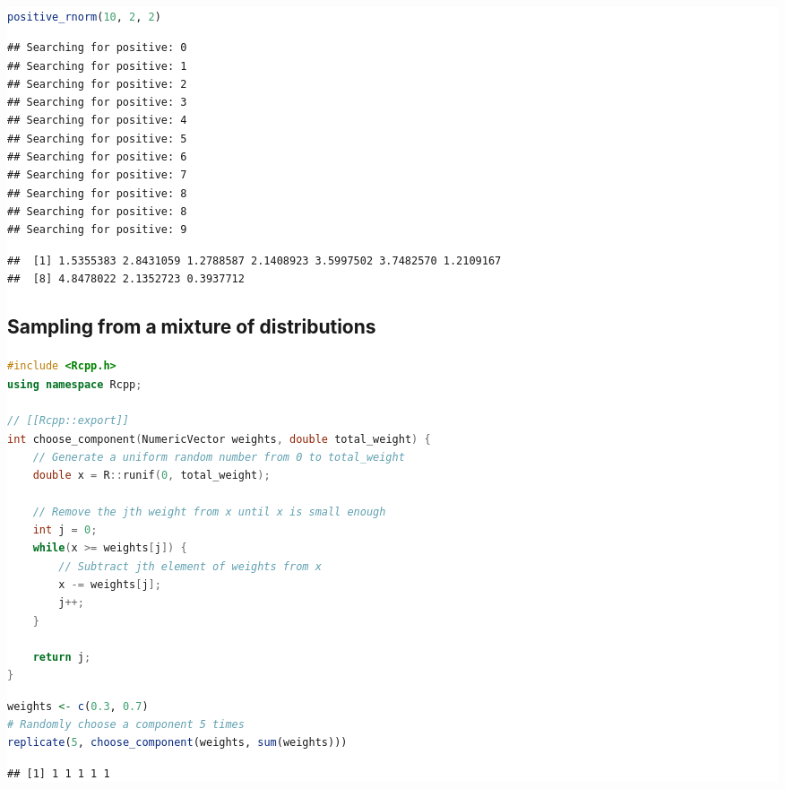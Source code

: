 
```r
positive_rnorm(10, 2, 2)
```

```
## Searching for positive: 0
## Searching for positive: 1
## Searching for positive: 2
## Searching for positive: 3
## Searching for positive: 4
## Searching for positive: 5
## Searching for positive: 6
## Searching for positive: 7
## Searching for positive: 8
## Searching for positive: 8
## Searching for positive: 9
```

```
##  [1] 1.5355383 2.8431059 1.2788587 2.1408923 3.5997502 3.7482570 1.2109167
##  [8] 4.8478022 2.1352723 0.3937712
```

## Sampling from a mixture of distributions


```cpp
#include <Rcpp.h>
using namespace Rcpp;

// [[Rcpp::export]]
int choose_component(NumericVector weights, double total_weight) {
	// Generate a uniform random number from 0 to total_weight
	double x = R::runif(0, total_weight);
	
	// Remove the jth weight from x until x is small enough
	int j = 0;
	while(x >= weights[j]) {
		// Subtract jth element of weights from x
		x -= weights[j];
		j++;
	}
	
	return j;
}
```


```r
weights <- c(0.3, 0.7)
# Randomly choose a component 5 times
replicate(5, choose_component(weights, sum(weights)))
```

```
## [1] 1 1 1 1 1
```

